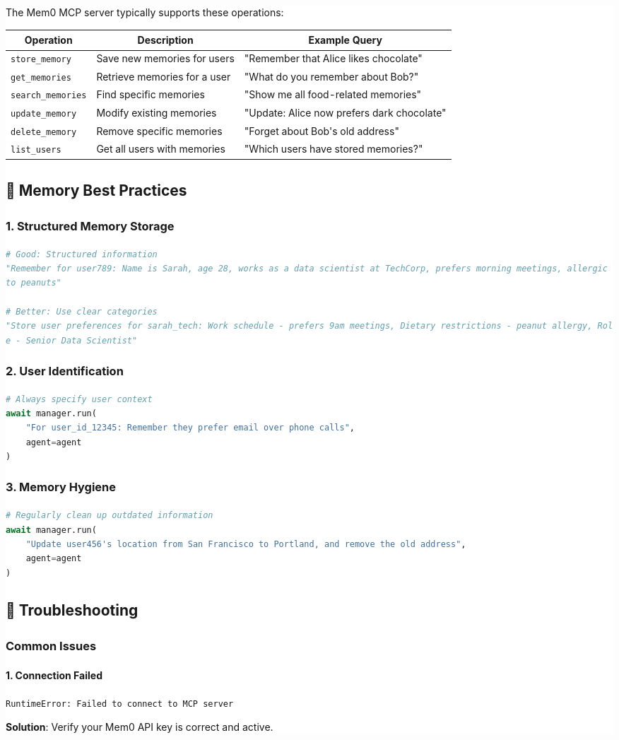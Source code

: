 The Mem0 MCP server typically supports these operations:

| Operation | Description | Example Query |
|-----------|-------------|---------------|
| `store_memory` | Save new memories for users | "Remember that Alice likes chocolate" |
| `get_memories` | Retrieve memories for a user | "What do you remember about Bob?" |
| `search_memories` | Find specific memories | "Show me all food-related memories" |
| `update_memory` | Modify existing memories | "Update: Alice now prefers dark chocolate" |
| `delete_memory` | Remove specific memories | "Forget about Bob's old address" |
| `list_users` | Get all users with memories | "Which users have stored memories?" |

## 🧠 Memory Best Practices

### 1. Structured Memory Storage
```python
# Good: Structured information
"Remember for user789: Name is Sarah, age 28, works as a data scientist at TechCorp, prefers morning meetings, allergic to peanuts"

# Better: Use clear categories
"Store user preferences for sarah_tech: Work schedule - prefers 9am meetings, Dietary restrictions - peanut allergy, Role - Senior Data Scientist"
```

### 2. User Identification
```python
# Always specify user context
await manager.run(
    "For user_id_12345: Remember they prefer email over phone calls",
    agent=agent
)
```

### 3. Memory Hygiene
```python
# Regularly clean up outdated information
await manager.run(
    "Update user456's location from San Francisco to Portland, and remove the old address",
    agent=agent
)
```

## 🐛 Troubleshooting

### Common Issues

#### 1. Connection Failed
```
RuntimeError: Failed to connect to MCP server
```
**Solution**: Verify your Mem0 API key is correct and active.

